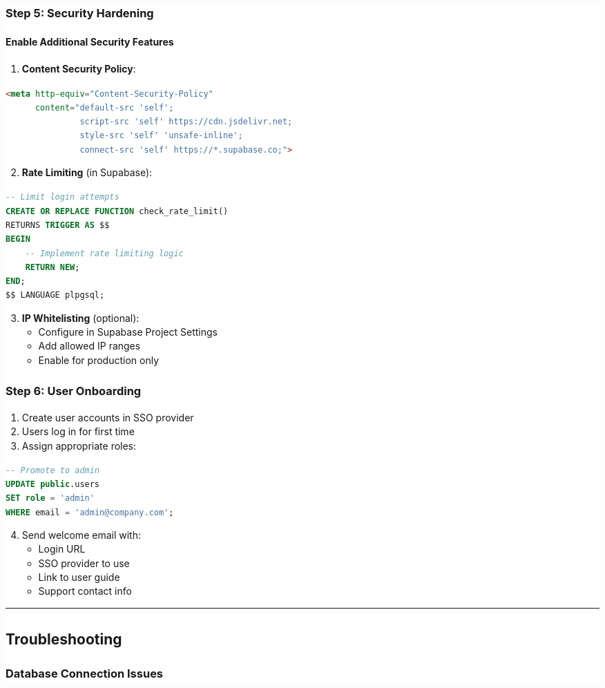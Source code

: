 ### Step 5: Security Hardening

#### Enable Additional Security Features

1. **Content Security Policy**:
```html
<meta http-equiv="Content-Security-Policy" 
      content="default-src 'self'; 
               script-src 'self' https://cdn.jsdelivr.net; 
               style-src 'self' 'unsafe-inline'; 
               connect-src 'self' https://*.supabase.co;">
```

2. **Rate Limiting** (in Supabase):
```sql
-- Limit login attempts
CREATE OR REPLACE FUNCTION check_rate_limit()
RETURNS TRIGGER AS $$
BEGIN
    -- Implement rate limiting logic
    RETURN NEW;
END;
$$ LANGUAGE plpgsql;
```

3. **IP Whitelisting** (optional):
   - Configure in Supabase Project Settings
   - Add allowed IP ranges
   - Enable for production only

### Step 6: User Onboarding

1. Create user accounts in SSO provider
2. Users log in for first time
3. Assign appropriate roles:
```sql
-- Promote to admin
UPDATE public.users
SET role = 'admin'
WHERE email = 'admin@company.com';
```

4. Send welcome email with:
   - Login URL
   - SSO provider to use
   - Link to user guide
   - Support contact info

---

## Troubleshooting

### Database Connection Issues
